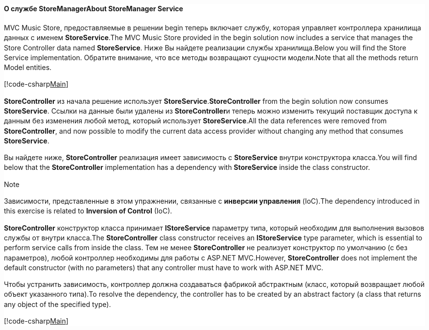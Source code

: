 <a id="About_StoreManager_Service"></a>
#### <a name="about-storemanager-service"></a><span data-ttu-id="e7cd8-163">О службе StoreManager</span><span class="sxs-lookup"><span data-stu-id="e7cd8-163">About StoreManager Service</span></span>

<span data-ttu-id="e7cd8-164">MVC Music Store, предоставляемые в решении begin теперь включает службу, которая управляет контроллера хранилища данных с именем **StoreService**.</span><span class="sxs-lookup"><span data-stu-id="e7cd8-164">The MVC Music Store provided in the begin solution now includes a service that manages the Store Controller data named **StoreService**.</span></span> <span data-ttu-id="e7cd8-165">Ниже Вы найдете реализации службы хранилища.</span><span class="sxs-lookup"><span data-stu-id="e7cd8-165">Below you will find the Store Service implementation.</span></span> <span data-ttu-id="e7cd8-166">Обратите внимание, что все методы возвращают сущности модели.</span><span class="sxs-lookup"><span data-stu-id="e7cd8-166">Note that all the methods return Model entities.</span></span>

[!code-csharp[Main](aspnet-mvc-4-dependency-injection/samples/sample1.cs)]

<span data-ttu-id="e7cd8-167">**StoreController** из начала решение использует **StoreService**.</span><span class="sxs-lookup"><span data-stu-id="e7cd8-167">**StoreController** from the begin solution now consumes **StoreService**.</span></span> <span data-ttu-id="e7cd8-168">Ссылки на данные были удалены из **StoreController**и теперь можно изменить текущий поставщик доступа к данным без изменения любой метод, который использует **StoreService**.</span><span class="sxs-lookup"><span data-stu-id="e7cd8-168">All the data references were removed from **StoreController**, and now possible to modify the current data access provider without changing any method that consumes **StoreService**.</span></span>

<span data-ttu-id="e7cd8-169">Вы найдете ниже, **StoreController** реализация имеет зависимость с **StoreService** внутри конструктора класса.</span><span class="sxs-lookup"><span data-stu-id="e7cd8-169">You will find below that the **StoreController** implementation has a dependency with **StoreService** inside the class constructor.</span></span>

> [!NOTE]
> <span data-ttu-id="e7cd8-170">Зависимости, представленные в этом упражнении, связанные с **инверсии управления** (IoC).</span><span class="sxs-lookup"><span data-stu-id="e7cd8-170">The dependency introduced in this exercise is related to **Inversion of Control** (IoC).</span></span>
> 
> <span data-ttu-id="e7cd8-171">**StoreController** конструктор класса принимает **IStoreService** параметру типа, который необходим для выполнения вызовов службы от внутри класса.</span><span class="sxs-lookup"><span data-stu-id="e7cd8-171">The **StoreController** class constructor receives an **IStoreService** type parameter, which is essential to perform service calls from inside the class.</span></span> <span data-ttu-id="e7cd8-172">Тем не менее **StoreController** не реализует конструктор по умолчанию (с без параметров), любой контроллер необходимы для работы с ASP.NET MVC.</span><span class="sxs-lookup"><span data-stu-id="e7cd8-172">However, **StoreController** does not implement the default constructor (with no parameters) that any controller must have to work with ASP.NET MVC.</span></span>
> 
> <span data-ttu-id="e7cd8-173">Чтобы устранить зависимость, контроллер должна создаваться фабрикой абстрактным (класс, который возвращает любой объект указанного типа).</span><span class="sxs-lookup"><span data-stu-id="e7cd8-173">To resolve the dependency, the controller has to be created by an abstract factory (a class that returns any object of the specified type).</span></span>


[!code-csharp[Main](aspnet-mvc-4-dependency-injection/samples/sample2.cs)]
